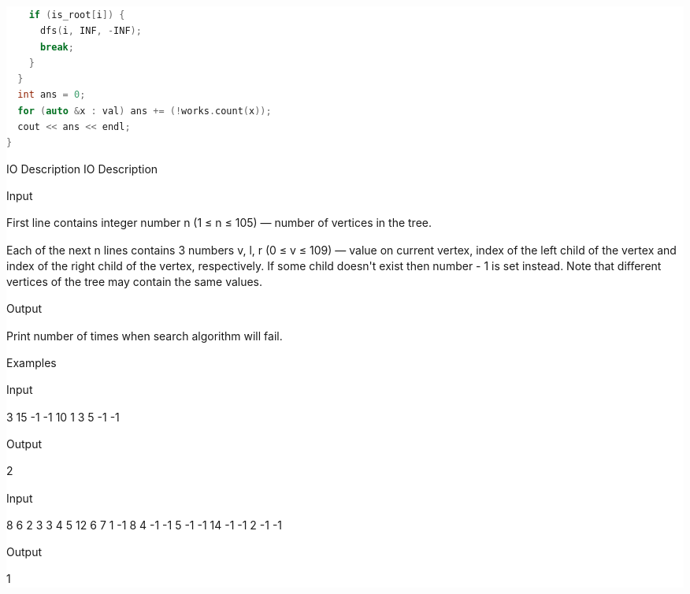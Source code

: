 ```c++
    if (is_root[i]) {
      dfs(i, INF, -INF);
      break;
    }
  }
  int ans = 0;
  for (auto &x : val) ans += (!works.count(x));
  cout << ans << endl;
}

```

IO Description
IO Description

Input

First line contains integer number n (1 ≤ n ≤ 105) — number of vertices in the tree.

Each of the next n lines contains 3 numbers v, l, r (0 ≤ v ≤ 109) — value on current vertex, index of the left child of the vertex and index of the right child of the vertex, respectively. If some child doesn't exist then number  - 1 is set instead. Note that different vertices of the tree may contain the same values.

Output

Print number of times when search algorithm will fail.

Examples

Input

3
15 -1 -1
10 1 3
5 -1 -1


Output

2


Input

8
6 2 3
3 4 5
12 6 7
1 -1 8
4 -1 -1
5 -1 -1
14 -1 -1
2 -1 -1


Output

1
